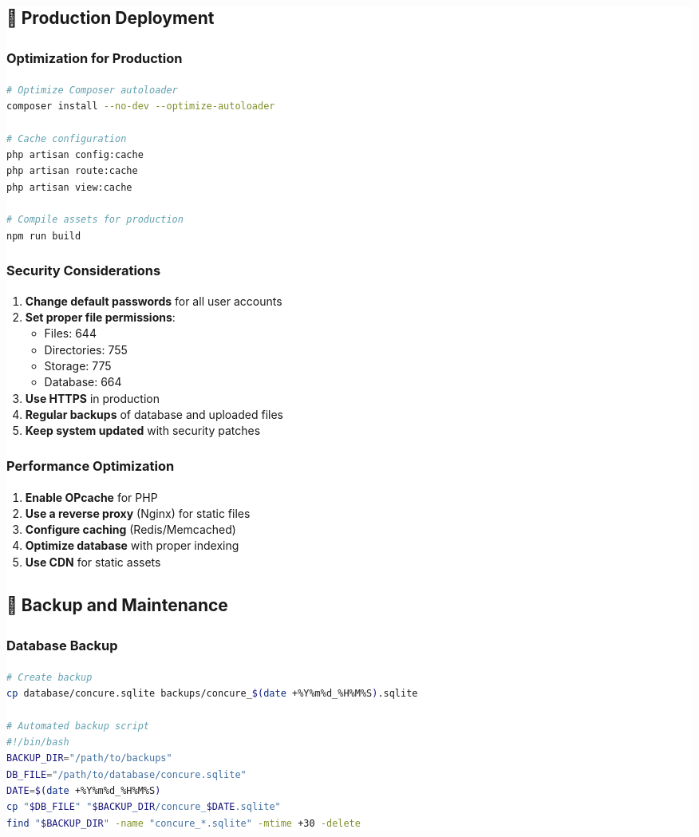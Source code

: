 ## 🔧 Production Deployment

### **Optimization for Production**
```bash
# Optimize Composer autoloader
composer install --no-dev --optimize-autoloader

# Cache configuration
php artisan config:cache
php artisan route:cache
php artisan view:cache

# Compile assets for production
npm run build
```

### **Security Considerations**
1. **Change default passwords** for all user accounts
2. **Set proper file permissions**:
   - Files: 644
   - Directories: 755
   - Storage: 775
   - Database: 664
3. **Use HTTPS** in production
4. **Regular backups** of database and uploaded files
5. **Keep system updated** with security patches

### **Performance Optimization**
1. **Enable OPcache** for PHP
2. **Use a reverse proxy** (Nginx) for static files
3. **Configure caching** (Redis/Memcached)
4. **Optimize database** with proper indexing
5. **Use CDN** for static assets

## 🔄 Backup and Maintenance

### **Database Backup**
```bash
# Create backup
cp database/concure.sqlite backups/concure_$(date +%Y%m%d_%H%M%S).sqlite

# Automated backup script
#!/bin/bash
BACKUP_DIR="/path/to/backups"
DB_FILE="/path/to/database/concure.sqlite"
DATE=$(date +%Y%m%d_%H%M%S)
cp "$DB_FILE" "$BACKUP_DIR/concure_$DATE.sqlite"
find "$BACKUP_DIR" -name "concure_*.sqlite" -mtime +30 -delete
```
